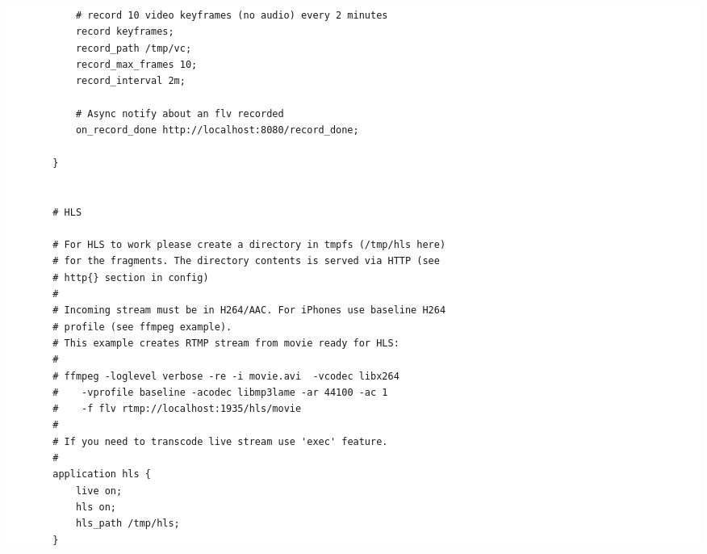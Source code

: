                 # record 10 video keyframes (no audio) every 2 minutes
                record keyframes;
                record_path /tmp/vc;
                record_max_frames 10;
                record_interval 2m;

                # Async notify about an flv recorded
                on_record_done http://localhost:8080/record_done;

            }


            # HLS

            # For HLS to work please create a directory in tmpfs (/tmp/hls here)
            # for the fragments. The directory contents is served via HTTP (see
            # http{} section in config)
            #
            # Incoming stream must be in H264/AAC. For iPhones use baseline H264
            # profile (see ffmpeg example).
            # This example creates RTMP stream from movie ready for HLS:
            #
            # ffmpeg -loglevel verbose -re -i movie.avi  -vcodec libx264
            #    -vprofile baseline -acodec libmp3lame -ar 44100 -ac 1
            #    -f flv rtmp://localhost:1935/hls/movie
            #
            # If you need to transcode live stream use 'exec' feature.
            #
            application hls {
                live on;
                hls on;
                hls_path /tmp/hls;
            }
